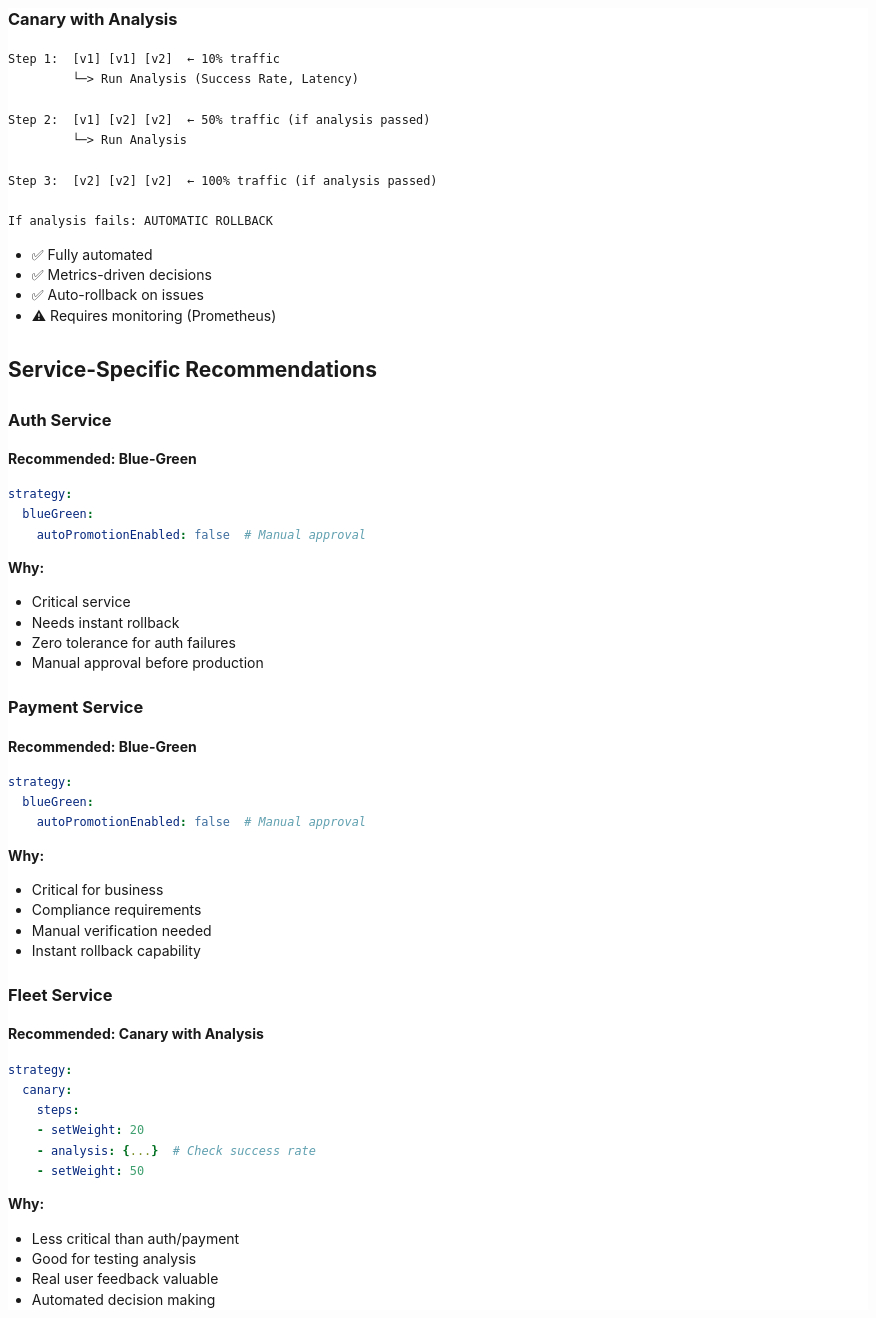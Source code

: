 ### Canary with Analysis
```
Step 1:  [v1] [v1] [v2]  ← 10% traffic
         └─> Run Analysis (Success Rate, Latency)
         
Step 2:  [v1] [v2] [v2]  ← 50% traffic (if analysis passed)
         └─> Run Analysis
         
Step 3:  [v2] [v2] [v2]  ← 100% traffic (if analysis passed)
         
If analysis fails: AUTOMATIC ROLLBACK
```
- ✅ Fully automated
- ✅ Metrics-driven decisions
- ✅ Auto-rollback on issues
- ⚠️ Requires monitoring (Prometheus)

## Service-Specific Recommendations

### Auth Service
**Recommended: Blue-Green**
```yaml
strategy:
  blueGreen:
    autoPromotionEnabled: false  # Manual approval
```
**Why:**
- Critical service
- Needs instant rollback
- Zero tolerance for auth failures
- Manual approval before production

### Payment Service
**Recommended: Blue-Green**
```yaml
strategy:
  blueGreen:
    autoPromotionEnabled: false  # Manual approval
```
**Why:**
- Critical for business
- Compliance requirements
- Manual verification needed
- Instant rollback capability

### Fleet Service
**Recommended: Canary with Analysis**
```yaml
strategy:
  canary:
    steps:
    - setWeight: 20
    - analysis: {...}  # Check success rate
    - setWeight: 50
```
**Why:**
- Less critical than auth/payment
- Good for testing analysis
- Real user feedback valuable
- Automated decision making
